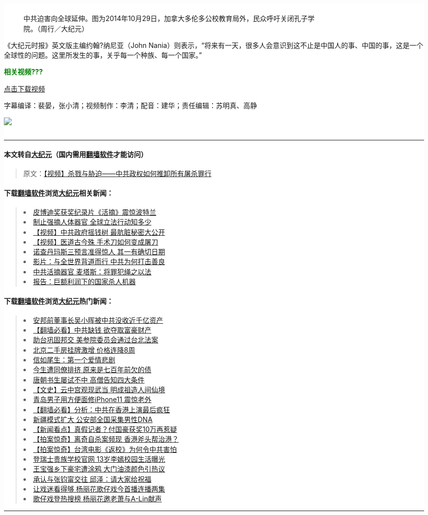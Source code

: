 <figure id="attachment_5790983" style="width: 600px" class="wp-caption aligncenter"><a href="http://i.epochtimes.com/assets/uploads/2014/10/1410301050301814.jpg"><img class="wp-image-5790983 size-large" src="http://i.epochtimes.com/assets/uploads/2014/10/1410301050301814-600x398.jpg" alt="" width="600" b="398" /></a><figcaption class="wp-caption-text">中共迫害向全球延伸。图为2014年10月29日，加拿大多伦多公校教育局外，民众呼吁关闭孔子学院。（周行／大纪元）</figcaption></figure>
<p>《大纪元时报》英文版主编约翰?纳尼亚（John Nania）则表示，“将来有一天，很多人会意识到这不止是中国人的事、中国的事，这是一个全球性的问题。这里所发生的事，关乎每一个种族、每一个国家。”</p>
<p><span style="color: #008000;"><strong>相关视频???</strong></span></p>
<p><center><a class="no-margin" src="https://vs.youmaker.com/2019/0610/15d70352-e66d-49a8-7fb6-45cc54274649?r=16x9&amp;s=1280x720&amp;d=692" width="600" b="338" frameborder="0" allowfullscreen="allowfullscreen"></a></center></p>
<p style="text-align: left;"><a href="&quot;https://vs.youmaker.com/assets/15d70352-e66d-49a8-7fb6-45cc54274649/video_720p.mp4">点击下载视频</a></p>
<p>字幕编译：裴晏，张小清；视频制作：李清；配音：建华；责任编辑：苏明真、高静</p>
<div class="inline_share"><a href="https://www.facebook.com/sharer/sharer.php?u=http%3A%2F%2Fwww.epochtimes.com%2Fgb%2F19%2F6%2F8%2Fn11308375.md" target="_blank" style="margin-bottom:10px;display:inline-block;"><img src="https://www.epochtimes.com/assets/themes/djy/images/fb_share/lotus.png"></a></div>
<hr>

#### 本文转自<a href="http://www.epochtimes.com">大纪元</a>（国内需用<a href="https://git.io/JesJV">翻墙软件</a>才能访问）
> 原文：<a href="http://www.epochtimes.com/gb/19/6/8/n11308375.htm">【视频】杀戮与胁迫——中共政权如何推卸所有屠杀罪行</a>
#### 下载<a href="https://git.io/JesJV">翻墙软件</a>浏览<a href="http://www.epochtimes.com">大纪元</a>相关新闻：
> <li><a href="http://www.epochtimes.com/gb/19/5/30/n11289194.htm">皮博迪奖获奖纪录片《活摘》震惊波特兰</a></li>
> <li><a href="http://www.epochtimes.com/gb/19/5/2/n11229916.htm">制止强摘人体器官 全球立法行动知多少</a></li>
> <li><a href="http://www.epochtimes.com/gb/19/2/1/n11018479.htm">【视频】中共政府摇钱树 最肮脏秘密大公开</a></li>
> <li><a href="http://www.epochtimes.com/gb/19/1/25/n11002211.htm">【视频】医道古今殊 手术刀如何变成屠刀</a></li>
> <li><a href="http://www.epochtimes.com/gb/19/1/29/n11011252.htm">诺查丹玛斯三预言准得惊人 其一有确切日期</a></li>
> <li><a href="http://www.epochtimes.com/gb/19/1/24/n10998917.htm">影片：与全世界背道而行 中共为何打击善良</a></li>
> <li><a href="https://github.com/asdfghy6/djy/blob/master/gb/19/6/26/n11347973.md">中共活摘器官 麦塔斯：将罪犯绳之以法</a></li>
> <li><a href="https://github.com/asdfghy6/djy/blob/master/gb/16/6/23/n8026353.md">报告：巨额利润下的国家杀人机器</a></li>

#### 下载<a href="https://git.io/JesJV">翻墙软件</a>浏览<a href="http://www.epochtimes.com">大纪元</a>热门新闻：
> <li><a href="http://www.epochtimes.com/gb/19/9/26/n11547317.htm">安邦前董事长吴小晖被中共没收近千亿资产</a></li>
> <li><a href="http://www.epochtimes.com/gb/19/9/25/n11546931.htm">【翻墙必看】中共缺钱 欲夺取富豪财产</a></li>
> <li><a href="http://www.epochtimes.com/gb/19/9/26/n11547193.htm">助台巩固邦交 美参院委员会通过台北法案</a></li>
> <li><a href="http://www.epochtimes.com/gb/19/9/25/n11546951.htm">北京二手房挂牌激增 价格连降8周</a></li>
> <li><a href="http://www.epochtimes.com/gb/12/4/16/n3566971.htm">信如尾生：第一个爱情悲剧</a></li>
> <li><a href="http://www.epochtimes.com/gb/15/9/3/n4519621.htm">今生遭同僚排挤 原来是七百年前欠的债</a></li>
> <li><a href="http://www.epochtimes.com/gb/19/9/20/n11534314.htm">唐朝书生屡试不中 高僧告知四大条件</a></li>
> <li><a href="http://www.epochtimes.com/gb/16/7/1/n8056353.htm">【文史】云中宫观现武当 明成祖造人间仙境</a></li>
> <li><a href="http://www.epochtimes.com/gb/19/9/25/n11546708.htm">青岛男子用方便面修iPhone11 震惊老外</a></li>
> <li><a href="http://www.epochtimes.com/gb/19/9/25/n11545125.htm">【翻墙必看】分析：中共在香港上演最后疯狂</a></li>
> <li><a href="http://www.epochtimes.com/gb/19/9/25/n11546501.htm">新疆模式扩大 公安部全国采集男性DNA</a></li>
> <li><a href="http://www.epochtimes.com/gb/19/9/23/n11541603.htm">【新闻看点】真假记者？付国豪获奖10万再惹疑</a></li>
> <li><a href="http://www.epochtimes.com/gb/19/9/25/n11544688.htm">【拍案惊奇】离奇自杀案频现 香港斧头帮治港？</a></li>
> <li><a href="http://www.epochtimes.com/gb/19/9/24/n11542455.htm">【拍案惊奇】台湾电影《返校》为何令中共害怕</a></li>
> <li><a href="http://www.epochtimes.com/gb/19/9/24/n11544222.htm">登瑞士贵族学校官网 13岁李嫣校园生活曝光</a></li>
> <li><a href="http://www.epochtimes.com/gb/19/9/24/n11544375.htm">王宝强乡下豪宅遭涂鸦 大门油漆颜色引热议</a></li>
> <li><a href="http://www.epochtimes.com/gb/19/9/25/n11545153.htm">承认与张钧甯交往 邱泽：请大家给祝福</a></li>
> <li><a href="http://www.epochtimes.com/gb/19/9/24/n11542872.htm">让戏迷看得够 杨丽花歌仔戏今首播连播两集</a></li>
> <li><a href="http://www.epochtimes.com/gb/19/9/25/n11545320.htm">歌仔戏登热搜榜 杨丽花邀老萧与A-Lin献声</a></li>
<hr>
